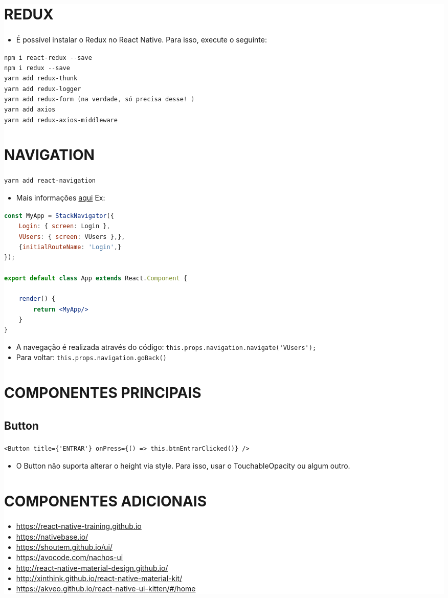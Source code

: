 # REDUX
* É possível instalar o Redux no React Native. Para isso, execute o seguinte: 
```powershell 
npm i react-redux --save
npm i redux --save
yarn add redux-thunk
yarn add redux-logger
yarn add redux-form (na verdade, só precisa desse! )
yarn add axios 
yarn add redux-axios-middleware
```

# NAVIGATION 
`yarn add react-navigation`
* Mais informações [aqui](https://reactnavigation.org)
Ex:
```jsx
const MyApp = StackNavigator({
    Login: { screen: Login },
    VUsers: { screen: VUsers },},   
    {initialRouteName: 'Login',}
});

export default class App extends React.Component {

    render() {
        return <MyApp/>
    }
}
```
* A navegação é realizada através do código: `this.props.navigation.navigate('VUsers');`
* Para voltar: `this.props.navigation.goBack()`

# COMPONENTES PRINCIPAIS 
## Button
`<Button title={'ENTRAR'} onPress={() => this.btnEntrarClicked()} /> `
* O Button não suporta alterar o height via style. Para isso, usar o TouchableOpacity ou algum outro. 

# COMPONENTES ADICIONAIS
* https://react-native-training.github.io
* https://nativebase.io/
* https://shoutem.github.io/ui/
* https://avocode.com/nachos-ui
* http://react-native-material-design.github.io/
* http://xinthink.github.io/react-native-material-kit/
* https://akveo.github.io/react-native-ui-kitten/#/home
